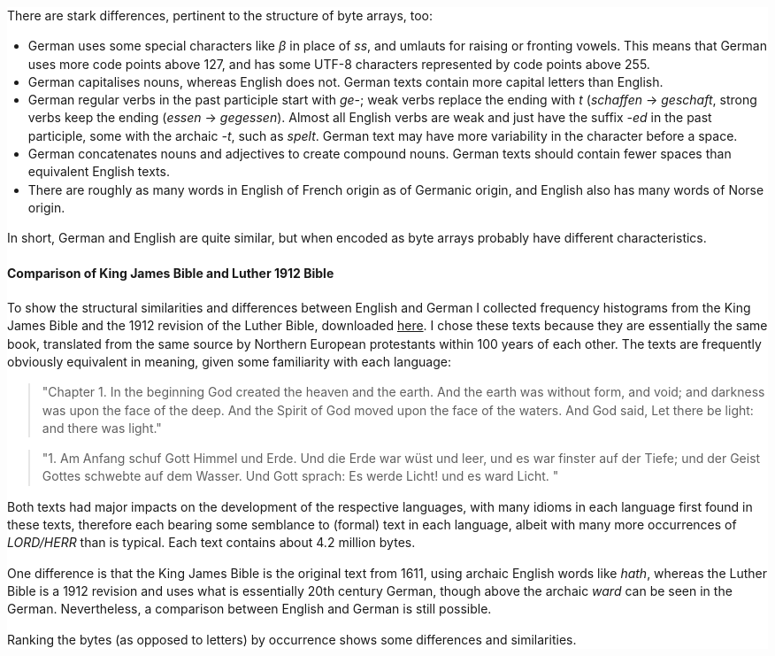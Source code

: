 There are stark differences, pertinent to the structure of byte arrays, too:
     
* German uses some special characters like _β_ in place of _ss_, and umlauts for raising or fronting vowels. 
  This means that German uses more code points above 127, and has some UTF-8 characters represented by code points above 255.     
* German capitalises nouns, whereas English does not. German texts contain more capital letters than English.
* German regular verbs in the past participle start with _ge-_; weak verbs replace the ending with _t_ (_schaffen_ -> _geschaft_, strong verbs keep the ending (_essen_ -> _gegessen_). 
  Almost all English verbs are weak and just have the suffix _-ed_ in the past participle, some with the archaic _-t_, such as _spelt_.
  German text may have more variability in the character before a space.
* German concatenates nouns and adjectives to create compound nouns. German texts should contain fewer spaces than equivalent English texts.
* There are roughly as many words in English of French origin as of Germanic origin, and English also has many words of Norse origin.

In short, German and English are quite similar, but when encoded as byte arrays probably have different characteristics.  

#### Comparison of King James Bible and Luther 1912 Bible

To show the structural similarities and differences between English and German I collected frequency histograms from the King James Bible and the 1912 revision of the Luther Bible, downloaded [here](https://ebible.org/find/).
I chose these texts because they are essentially the same book, translated from the same source by Northern European protestants within 100 years of each other.
The texts are frequently obviously equivalent in meaning, given some familiarity with each language: 
 
> "Chapter 1.
   In the beginning God created the heaven and the earth. 
   And the earth was without form, and void; and darkness was upon the face of the deep. And the Spirit of God moved upon the face of the waters. 
   And God said, Let there be light: and there was light."

> "1.
   Am Anfang schuf Gott Himmel und Erde. 
   Und die Erde war wüst und leer, und es war finster auf der Tiefe; und der Geist Gottes schwebte auf dem Wasser. 
   Und Gott sprach: Es werde Licht! und es ward Licht. "

Both texts had major impacts on the development of the respective languages, with many idioms in each language first found in these texts, therefore each bearing some semblance to (formal) text in each language, albeit with many more occurrences of _LORD/HERR_ than is typical.
Each text contains about 4.2 million bytes.

One difference is that the King James Bible is the original text from 1611, using archaic English words like _hath_, whereas the Luther Bible is a 1912 revision and uses what is essentially 20th century German, though above the archaic _ward_ can be seen in the German.
Nevertheless, a comparison between English and German is still possible.

Ranking the bytes (as opposed to letters) by occurrence shows some differences and similarities.
